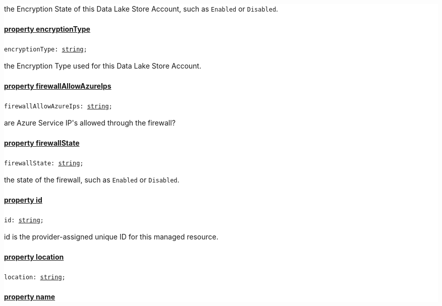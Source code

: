 the Encryption State of this Data Lake Store Account, such as `Enabled` or `Disabled`.

<h4 class="pdoc-member-header" id="GetStoreResult-encryptionType">
<a class="pdoc-child-name" href="https://github.com/pulumi/pulumi-azure/blob/6a05c6de2b86d12e39ec146ad23c69c503ab3cf8/sdk/nodejs/datalake/getStore.ts#L67">property <b>encryptionType</b></a>
</h4>

<pre class="highlight"><code><span class='kd'></span>encryptionType: <span class='kd'><a href='https://developer.mozilla.org/en-US/docs/Web/JavaScript/Reference/Global_Objects/String'>string</a></span>;</code></pre>

the Encryption Type used for this Data Lake Store Account.

<h4 class="pdoc-member-header" id="GetStoreResult-firewallAllowAzureIps">
<a class="pdoc-child-name" href="https://github.com/pulumi/pulumi-azure/blob/6a05c6de2b86d12e39ec146ad23c69c503ab3cf8/sdk/nodejs/datalake/getStore.ts#L71">property <b>firewallAllowAzureIps</b></a>
</h4>

<pre class="highlight"><code><span class='kd'></span>firewallAllowAzureIps: <span class='kd'><a href='https://developer.mozilla.org/en-US/docs/Web/JavaScript/Reference/Global_Objects/String'>string</a></span>;</code></pre>

are Azure Service IP's allowed through the firewall?

<h4 class="pdoc-member-header" id="GetStoreResult-firewallState">
<a class="pdoc-child-name" href="https://github.com/pulumi/pulumi-azure/blob/6a05c6de2b86d12e39ec146ad23c69c503ab3cf8/sdk/nodejs/datalake/getStore.ts#L75">property <b>firewallState</b></a>
</h4>

<pre class="highlight"><code><span class='kd'></span>firewallState: <span class='kd'><a href='https://developer.mozilla.org/en-US/docs/Web/JavaScript/Reference/Global_Objects/String'>string</a></span>;</code></pre>

the state of the firewall, such as `Enabled` or `Disabled`.

<h4 class="pdoc-member-header" id="GetStoreResult-id">
<a class="pdoc-child-name" href="https://github.com/pulumi/pulumi-azure/blob/6a05c6de2b86d12e39ec146ad23c69c503ab3cf8/sdk/nodejs/datalake/getStore.ts#L90">property <b>id</b></a>
</h4>

<pre class="highlight"><code><span class='kd'></span>id: <span class='kd'><a href='https://developer.mozilla.org/en-US/docs/Web/JavaScript/Reference/Global_Objects/String'>string</a></span>;</code></pre>

id is the provider-assigned unique ID for this managed resource.

<h4 class="pdoc-member-header" id="GetStoreResult-location">
<a class="pdoc-child-name" href="https://github.com/pulumi/pulumi-azure/blob/6a05c6de2b86d12e39ec146ad23c69c503ab3cf8/sdk/nodejs/datalake/getStore.ts#L76">property <b>location</b></a>
</h4>

<pre class="highlight"><code><span class='kd'></span>location: <span class='kd'><a href='https://developer.mozilla.org/en-US/docs/Web/JavaScript/Reference/Global_Objects/String'>string</a></span>;</code></pre>
<h4 class="pdoc-member-header" id="GetStoreResult-name">
<a class="pdoc-child-name" href="https://github.com/pulumi/pulumi-azure/blob/6a05c6de2b86d12e39ec146ad23c69c503ab3cf8/sdk/nodejs/datalake/getStore.ts#L77">property <b>name</b></a>
</h4>
